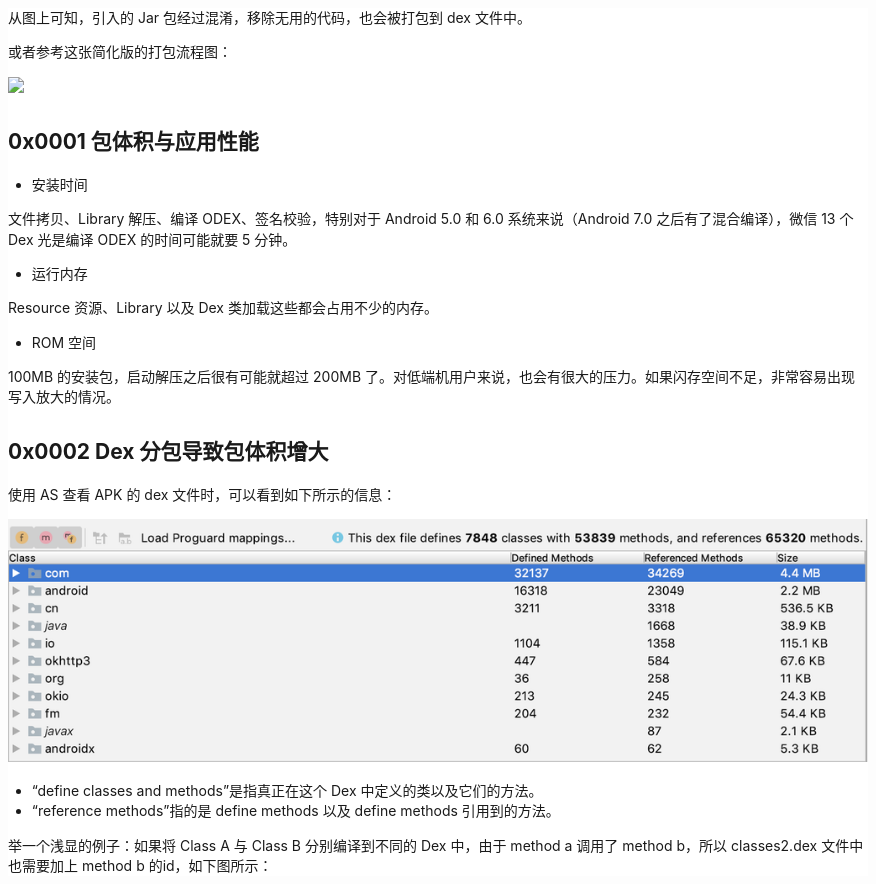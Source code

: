 从图上可知，引入的 Jar 包经过混淆，移除无用的代码，也会被打包到 dex 文件中。

或者参考这张简化版的打包流程图：

![](https://user-gold-cdn.xitu.io/2019/12/29/16f502591367b0f4?imageView2/0/w/1280/h/960/format/webp/ignore-error/1)

## 0x0001 包体积与应用性能


* 安装时间

文件拷贝、Library 解压、编译 ODEX、签名校验，特别对于 Android 5.0 和 6.0 系统来说（Android 7.0 之后有了混合编译），微信 13 个 Dex 光是编译 ODEX 的时间可能就要 5 分钟。

* 运行内存

Resource 资源、Library 以及 Dex 类加载这些都会占用不少的内存。

* ROM 空间

100MB 的安装包，启动解压之后很有可能就超过 200MB 了。对低端机用户来说，也会有很大的压力。如果闪存空间不足，非常容易出现写入放大的情况。


## 0x0002 Dex 分包导致包体积增大

使用 AS 查看 APK 的 dex 文件时，可以看到如下所示的信息：

![](性能优化之减小-APK-体积/2019_11_21_02.png)


* “define classes and methods”是指真正在这个 Dex 中定义的类以及它们的方法。
* “reference methods”指的是 define methods 以及 define methods 引用到的方法。

举一个浅显的例子：如果将 Class A 与 Class B 分别编译到不同的 Dex 中，由于 method a 调用了 method b，所以 classes2.dex 文件中也需要加上 method b 的id，如下图所示：
